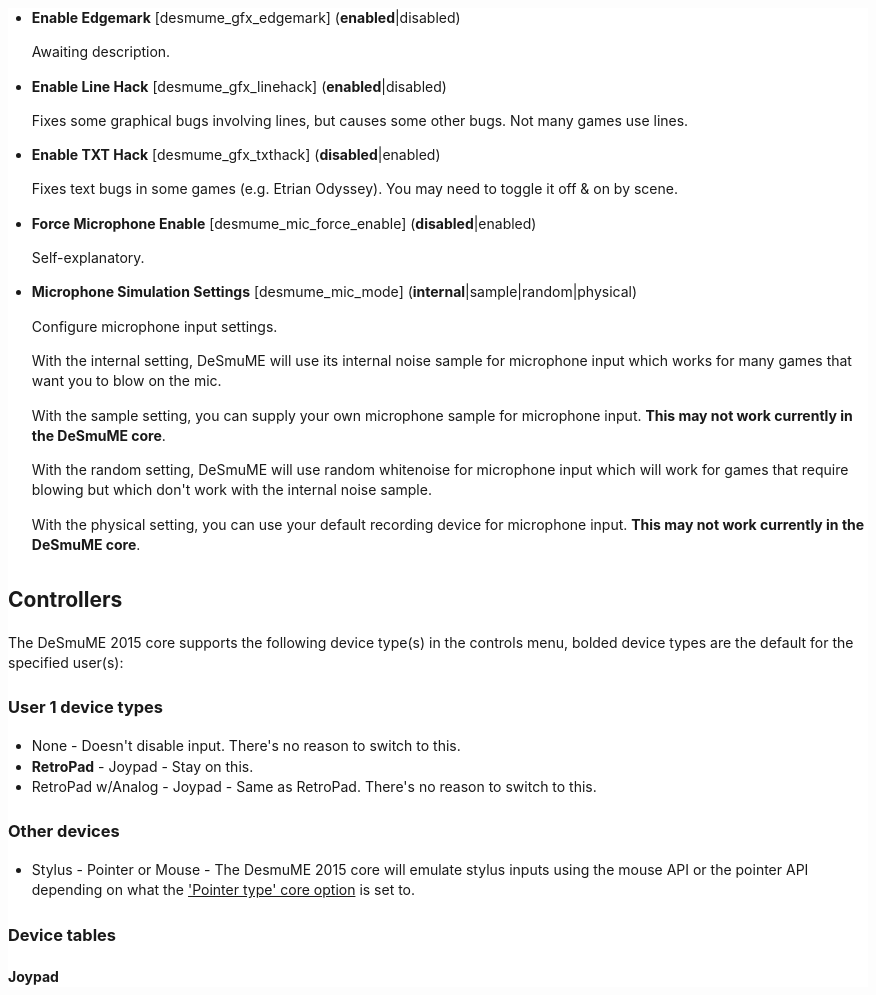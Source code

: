 - **Enable Edgemark** [desmume_gfx_edgemark] (**enabled**|disabled)

	Awaiting description.
	
- **Enable Line Hack** [desmume_gfx_linehack] (**enabled**|disabled)

	Fixes some graphical bugs involving lines, but causes some other bugs. Not many games use lines.
	
- **Enable TXT Hack** [desmume_gfx_txthack] (**disabled**|enabled)

	Fixes text bugs in some games (e.g. Etrian Odyssey). You may need to toggle it off & on by scene.
	
- **Force Microphone Enable** [desmume_mic_force_enable] (**disabled**|enabled)

	Self-explanatory.
	
- **Microphone Simulation Settings** [desmume_mic_mode] (**internal**|sample|random|physical)

	Configure microphone input settings.
	
	With the internal setting, DeSmuME will use its internal noise sample for microphone input which works for many games that want you to blow on the mic.
	 
	With the sample setting, you can supply your own microphone sample for microphone input. **This may not work currently in the DeSmuME core**.
	 
	With the random setting, DeSmuME will use random whitenoise for microphone input which will work for games that require blowing but which don't work with the internal noise sample.
	 
	With the physical setting, you can use your default recording device for microphone input. **This may not work currently in the DeSmuME core**.
	
## Controllers

The DeSmuME 2015 core supports the following device type(s) in the controls menu, bolded device types are the default for the specified user(s):

### User 1 device types

- None - Doesn't disable input. There's no reason to switch to this.
- **RetroPad** - Joypad - Stay on this.
- RetroPad w/Analog - Joypad - Same as RetroPad. There's no reason to switch to this.

### Other devices

- Stylus - Pointer or Mouse - The DesmuME 2015 core will emulate stylus inputs using the mouse API or the pointer API depending on what the ['Pointer type' core option](#core-options) is set to.

### Device tables

#### Joypad
